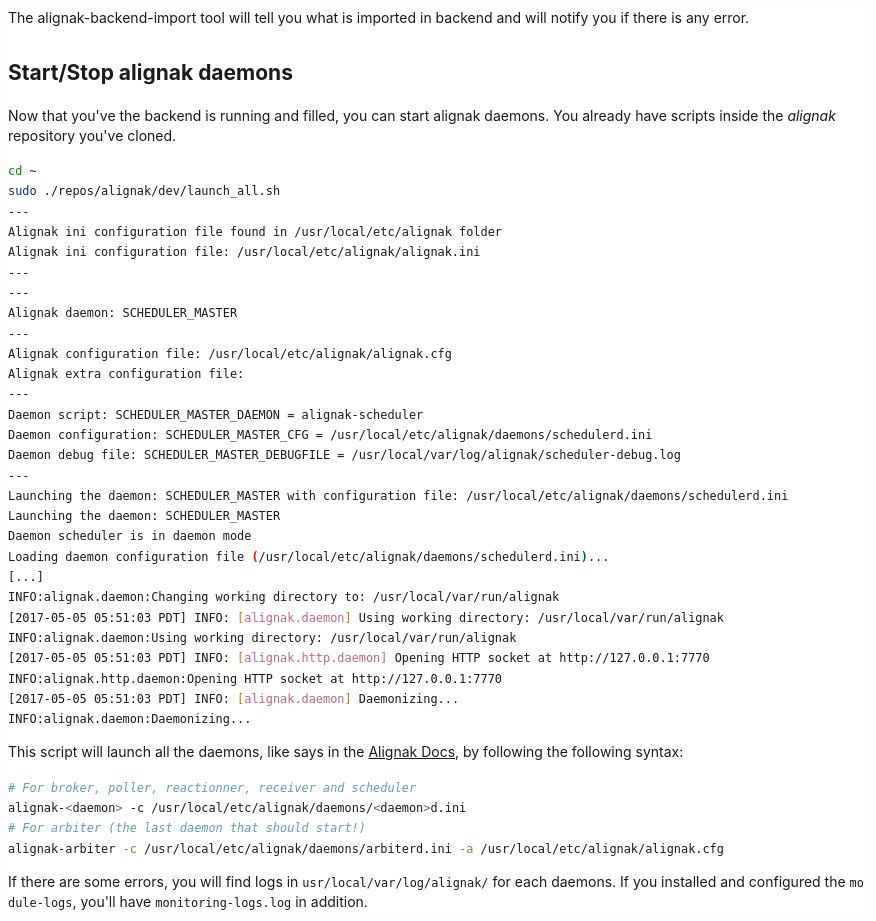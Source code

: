 The alignak-backend-import tool will tell you what is imported in backend and will notify you if there is any error.

## Start/Stop alignak daemons

Now that you've the backend is running and filled, you can start alignak daemons. You already have scripts inside the _alignak_ repository you've cloned.

```bash
cd ~
sudo ./repos/alignak/dev/launch_all.sh
---
Alignak ini configuration file found in /usr/local/etc/alignak folder
Alignak ini configuration file: /usr/local/etc/alignak/alignak.ini
---
---
Alignak daemon: SCHEDULER_MASTER
---
Alignak configuration file: /usr/local/etc/alignak/alignak.cfg
Alignak extra configuration file: 
---
Daemon script: SCHEDULER_MASTER_DAEMON = alignak-scheduler
Daemon configuration: SCHEDULER_MASTER_CFG = /usr/local/etc/alignak/daemons/schedulerd.ini
Daemon debug file: SCHEDULER_MASTER_DEBUGFILE = /usr/local/var/log/alignak/scheduler-debug.log
---
Launching the daemon: SCHEDULER_MASTER with configuration file: /usr/local/etc/alignak/daemons/schedulerd.ini
Launching the daemon: SCHEDULER_MASTER
Daemon scheduler is in daemon mode
Loading daemon configuration file (/usr/local/etc/alignak/daemons/schedulerd.ini)...
[...]
INFO:alignak.daemon:Changing working directory to: /usr/local/var/run/alignak
[2017-05-05 05:51:03 PDT] INFO: [alignak.daemon] Using working directory: /usr/local/var/run/alignak
INFO:alignak.daemon:Using working directory: /usr/local/var/run/alignak
[2017-05-05 05:51:03 PDT] INFO: [alignak.http.daemon] Opening HTTP socket at http://127.0.0.1:7770
INFO:alignak.http.daemon:Opening HTTP socket at http://127.0.0.1:7770
[2017-05-05 05:51:03 PDT] INFO: [alignak.daemon] Daemonizing...
INFO:alignak.daemon:Daemonizing...
```

This script will launch all the daemons, like says in the [Alignak Docs](http://docs.alignak.net/en/develop/03_how_it_work/run_daemons.html#running-alignak), by following the following syntax:

```bash
# For broker, poller, reactionner, receiver and scheduler
alignak-<daemon> -c /usr/local/etc/alignak/daemons/<daemon>d.ini
# For arbiter (the last daemon that should start!)
alignak-arbiter -c /usr/local/etc/alignak/daemons/arbiterd.ini -a /usr/local/etc/alignak/alignak.cfg
```

If there are some errors, you will find logs in `usr/local/var/log/alignak/` for each daemons. If you installed and configured the `module-logs`, you'll have `monitoring-logs.log` in addition.
